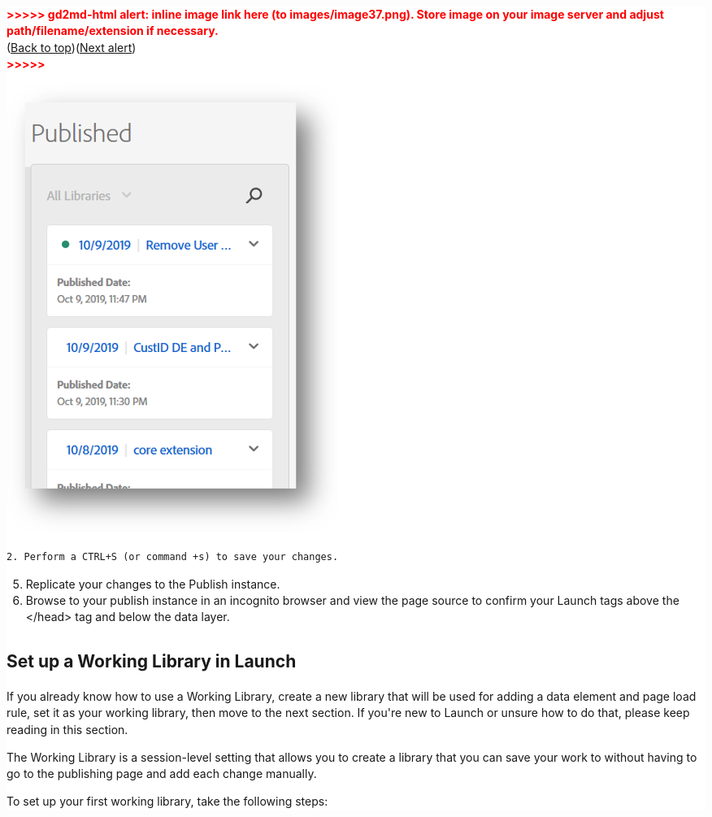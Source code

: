 <p id="gdcalert39" ><span style="color: red; font-weight: bold">>>>>>  gd2md-html alert: inline image link here (to images/image37.png). Store image on your image server and adjust path/filename/extension if necessary. </span><br>(<a href="#">Back to top</a>)(<a href="#gdcalert40">Next alert</a>)<br><span style="color: red; font-weight: bold">>>>>> </span></p>


![alt_text](assets/image037.png "image_tooltip")

    2. Perform a CTRL+S (or command +s) to save your changes. 
5. Replicate your changes to the Publish instance.
6. Browse to your publish instance in an incognito browser and view the page source to confirm your Launch tags above the &lt;/head> tag and below the data layer.


## Set up a Working Library in Launch

If you already know how to use a Working Library, create a new library that will be used for adding a data element and page load rule, set it as your working library, then move to the next section. If you're new to Launch or unsure how to do that, please keep reading in this section.

The Working Library is a session-level setting that allows you to create a library that you can save your work to without having to go to the publishing page and add each change manually. 

To set up your first working library, take the following steps:

